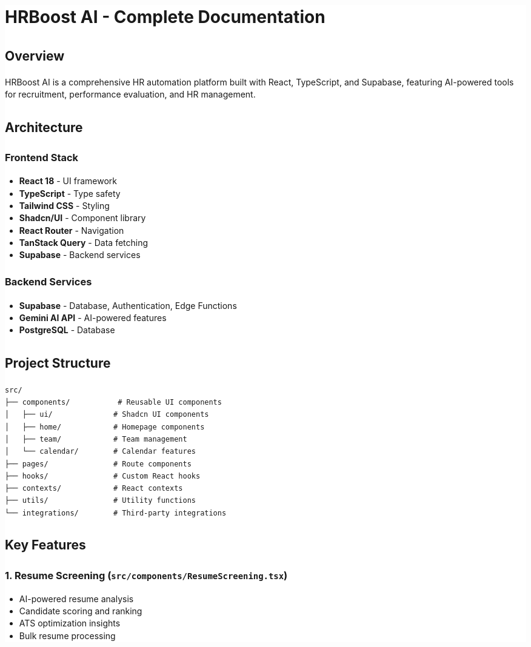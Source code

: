 
# HRBoost AI - Complete Documentation

## Overview
HRBoost AI is a comprehensive HR automation platform built with React, TypeScript, and Supabase, featuring AI-powered tools for recruitment, performance evaluation, and HR management.

## Architecture

### Frontend Stack
- **React 18** - UI framework
- **TypeScript** - Type safety
- **Tailwind CSS** - Styling
- **Shadcn/UI** - Component library
- **React Router** - Navigation
- **TanStack Query** - Data fetching
- **Supabase** - Backend services

### Backend Services
- **Supabase** - Database, Authentication, Edge Functions
- **Gemini AI API** - AI-powered features
- **PostgreSQL** - Database

## Project Structure

```
src/
├── components/           # Reusable UI components
│   ├── ui/              # Shadcn UI components
│   ├── home/            # Homepage components
│   ├── team/            # Team management
│   └── calendar/        # Calendar features
├── pages/               # Route components
├── hooks/               # Custom React hooks
├── contexts/            # React contexts
├── utils/               # Utility functions
└── integrations/        # Third-party integrations
```

## Key Features

### 1. Resume Screening (`src/components/ResumeScreening.tsx`)
- AI-powered resume analysis
- Candidate scoring and ranking
- ATS optimization insights
- Bulk resume processing
